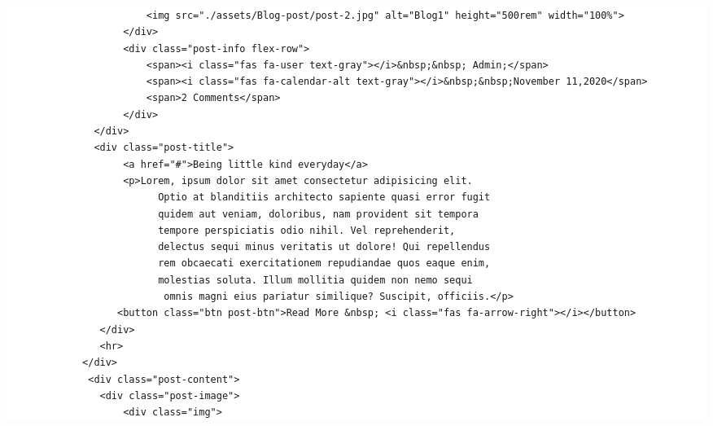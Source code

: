                             <img src="./assets/Blog-post/post-2.jpg" alt="Blog1" height="500rem" width="100%">
                        </div>
                        <div class="post-info flex-row">
                            <span><i class="fas fa-user text-gray"></i>&nbsp;&nbsp; Admin;</span>
                            <span><i class="fas fa-calendar-alt text-gray"></i>&nbsp;&nbsp;November 11,2020</span>
                            <span>2 Comments</span>
                        </div>
                   </div>  
                   <div class="post-title">
                        <a href="#">Being little kind everyday</a>
                        <p>Lorem, ipsum dolor sit amet consectetur adipisicing elit.
                              Optio at blanditiis architecto sapiente quasi error fugit
                              quidem aut veniam, doloribus, nam provident sit tempora 
                              tempore perspiciatis odio nihil. Vel reprehenderit, 
                              delectus sequi minus veritatis ut dolore! Qui repellendus
                              rem obcaecati exercitationem repudiandae quos eaque enim, 
                              molestias soluta. Illum mollitia quidem non nemo sequi 
                               omnis magni eius pariatur similique? Suscipit, officiis.</p>
                       <button class="btn post-btn">Read More &nbsp; <i class="fas fa-arrow-right"></i></button>
                    </div>
                    <hr>
                 </div>
                  <div class="post-content">
                    <div class="post-image">
                        <div class="img">
